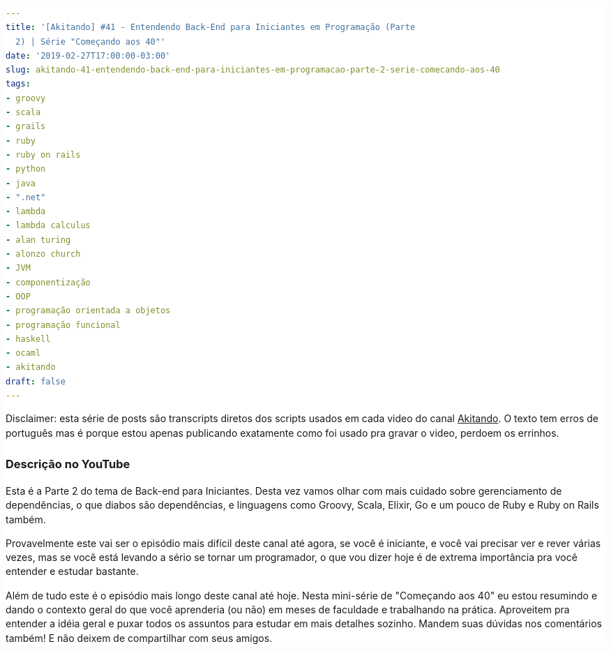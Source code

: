 ```yaml
---
title: '[Akitando] #41 - Entendendo Back-End para Iniciantes em Programação (Parte
  2) | Série "Começando aos 40"'
date: '2019-02-27T17:00:00-03:00'
slug: akitando-41-entendendo-back-end-para-iniciantes-em-programacao-parte-2-serie-comecando-aos-40
tags:
- groovy
- scala
- grails
- ruby
- ruby on rails
- python
- java
- ".net"
- lambda
- lambda calculus
- alan turing
- alonzo church
- JVM
- componentização
- OOP
- programação orientada a objetos
- programação funcional
- haskell
- ocaml
- akitando
draft: false
---
```


Disclaimer: esta série de posts são transcripts diretos dos scripts usados em cada video do canal [Akitando](https://www.youtube.com/channel/UCib793mnUOhWymCh2VJKplQ). O texto tem erros de português mas é porque estou apenas publicando exatamente como foi usado pra gravar o video, perdoem os errinhos.


<iframe width="560" height="315" src="https://www.youtube.com/embed/N6vgZr1k03g" frameborder="0" allow="accelerometer; autoplay; encrypted-media; gyroscope; picture-in-picture" allowfullscreen></iframe>


### Descrição no YouTube

Esta é a Parte 2 do tema de Back-end para Iniciantes. Desta vez vamos olhar com mais cuidado sobre gerenciamento de dependências, o que diabos são dependências, e linguagens como Groovy, Scala, Elixir, Go e um pouco de Ruby e Ruby on Rails também.

Provavelmente este vai ser o episódio mais difícil deste canal até agora, se você é iniciante, e você vai precisar ver e rever várias vezes, mas se você está levando a sério se tornar um programador, o que vou dizer hoje é de extrema importância pra você entender e estudar bastante.

Além de tudo este é o episódio mais longo deste canal até hoje. Nesta mini-série de "Começando aos 40" eu estou resumindo e dando o contexto geral do que você aprenderia (ou não) em meses de faculdade e trabalhando na prática. Aproveitem pra entender a idéia geral e puxar todos os assuntos para estudar em mais detalhes sozinho. Mandem suas dúvidas nos comentários também! E não deixem de compartilhar com seus amigos. 
